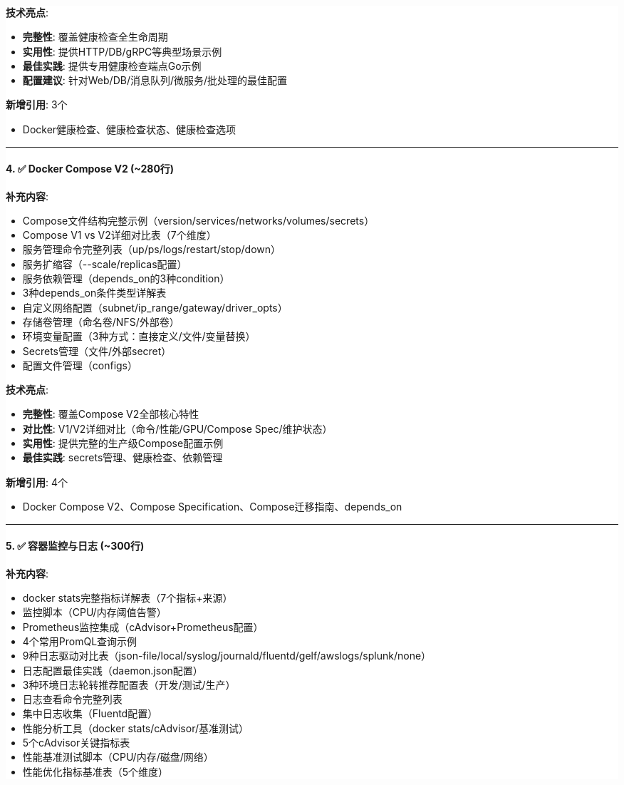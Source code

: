 **技术亮点**:

- **完整性**: 覆盖健康检查全生命周期
- **实用性**: 提供HTTP/DB/gRPC等典型场景示例
- **最佳实践**: 提供专用健康检查端点Go示例
- **配置建议**: 针对Web/DB/消息队列/微服务/批处理的最佳配置

**新增引用**: 3个

- Docker健康检查、健康检查状态、健康检查选项

---

#### 4. ✅ Docker Compose V2 (~280行)

**补充内容**:

- Compose文件结构完整示例（version/services/networks/volumes/secrets）
- Compose V1 vs V2详细对比表（7个维度）
- 服务管理命令完整列表（up/ps/logs/restart/stop/down）
- 服务扩缩容（--scale/replicas配置）
- 服务依赖管理（depends_on的3种condition）
- 3种depends_on条件类型详解表
- 自定义网络配置（subnet/ip_range/gateway/driver_opts）
- 存储卷管理（命名卷/NFS/外部卷）
- 环境变量配置（3种方式：直接定义/文件/变量替换）
- Secrets管理（文件/外部secret）
- 配置文件管理（configs）

**技术亮点**:

- **完整性**: 覆盖Compose V2全部核心特性
- **对比性**: V1/V2详细对比（命令/性能/GPU/Compose Spec/维护状态）
- **实用性**: 提供完整的生产级Compose配置示例
- **最佳实践**: secrets管理、健康检查、依赖管理

**新增引用**: 4个

- Docker Compose V2、Compose Specification、Compose迁移指南、depends_on

---

#### 5. ✅ 容器监控与日志 (~300行)

**补充内容**:

- docker stats完整指标详解表（7个指标+来源）
- 监控脚本（CPU/内存阈值告警）
- Prometheus监控集成（cAdvisor+Prometheus配置）
- 4个常用PromQL查询示例
- 9种日志驱动对比表（json-file/local/syslog/journald/fluentd/gelf/awslogs/splunk/none）
- 日志配置最佳实践（daemon.json配置）
- 3种环境日志轮转推荐配置表（开发/测试/生产）
- 日志查看命令完整列表
- 集中日志收集（Fluentd配置）
- 性能分析工具（docker stats/cAdvisor/基准测试）
- 5个cAdvisor关键指标表
- 性能基准测试脚本（CPU/内存/磁盘/网络）
- 性能优化指标基准表（5个维度）
